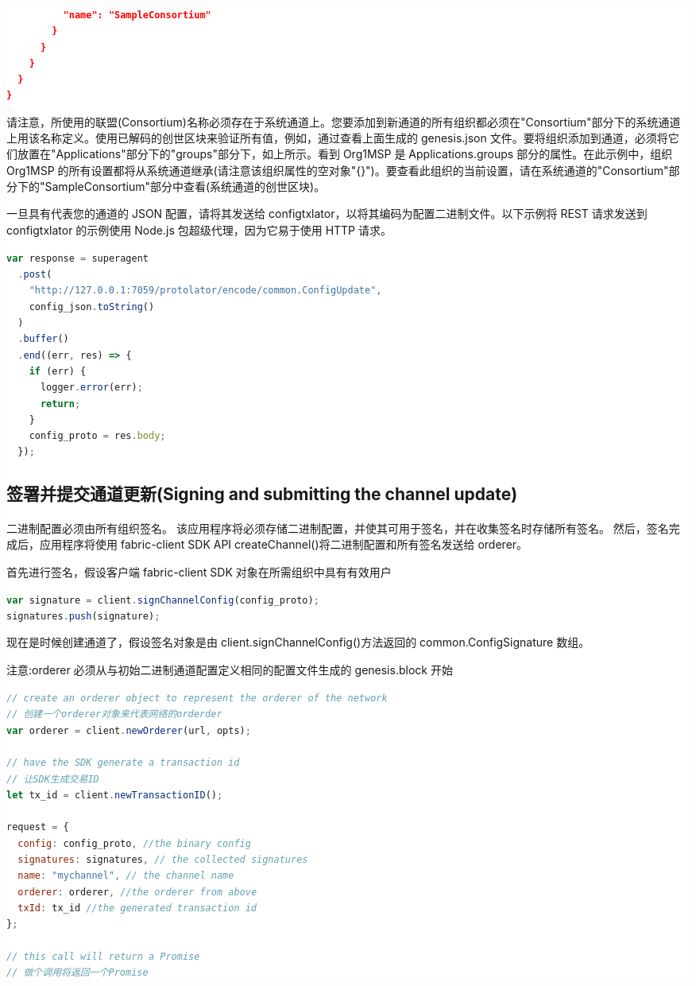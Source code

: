 ```json
          "name": "SampleConsortium"
        }
      }
    }
  }
}
```

请注意，所使用的联盟(Consortium)名称必须存在于系统通道上。您要添加到新通道的所有组织都必须在"Consortium"部分下的系统通道上用该名称定义。使用已解码的创世区块来验证所有值，例如，通过查看上面生成的 genesis.json 文件。要将组织添加到通道，必须将它们放置在"Applications"部分下的"groups"部分下，如上所示。看到 Org1MSP 是 Applications.groups 部分的属性。在此示例中，组织 Org1MSP 的所有设置都将从系统通道继承(请注意该组织属性的空对象"{}")。要查看此组织的当前设置，请在系统通道的"Consortium"部分下的"SampleConsortium"部分中查看(系统通道的创世区块)。

一旦具有代表您的通道的 JSON 配置，请将其发送给 configtxlator，以将其编码为配置二进制文件。以下示例将 REST 请求发送到 configtxlator 的示例使用 Node.js 包超级代理，因为它易于使用 HTTP 请求。

```javascript
var response = superagent
  .post(
    "http://127.0.0.1:7059/protolator/encode/common.ConfigUpdate",
    config_json.toString()
  )
  .buffer()
  .end((err, res) => {
    if (err) {
      logger.error(err);
      return;
    }
    config_proto = res.body;
  });
```

## 签署并提交通道更新(Signing and submitting the channel update)

二进制配置必须由所有组织签名。 该应用程序将必须存储二进制配置，并使其可用于签名，并在收集签名时存储所有签名。 然后，签名完成后，应用程序将使用 fabric-client SDK API createChannel()将二进制配置和所有签名发送给 orderer。

首先进行签名，假设客户端 fabric-client SDK 对象在所需组织中具有有效用户

```javascript
var signature = client.signChannelConfig(config_proto);
signatures.push(signature);
```

现在是时候创建通道了，假设签名对象是由 client.signChannelConfig()方法返回的 common.ConfigSignature 数组。

注意:orderer 必须从与初始二进制通道配置定义相同的配置文件生成的 genesis.block 开始

```javascript
// create an orderer object to represent the orderer of the network
// 创建一个orderer对象来代表网络的orderder
var orderer = client.newOrderer(url, opts);

// have the SDK generate a transaction id
// 让SDK生成交易ID
let tx_id = client.newTransactionID();

request = {
  config: config_proto, //the binary config
  signatures: signatures, // the collected signatures
  name: "mychannel", // the channel name
  orderer: orderer, //the orderer from above
  txId: tx_id //the generated transaction id
};

// this call will return a Promise
// 做个调用将返回一个Promise
```